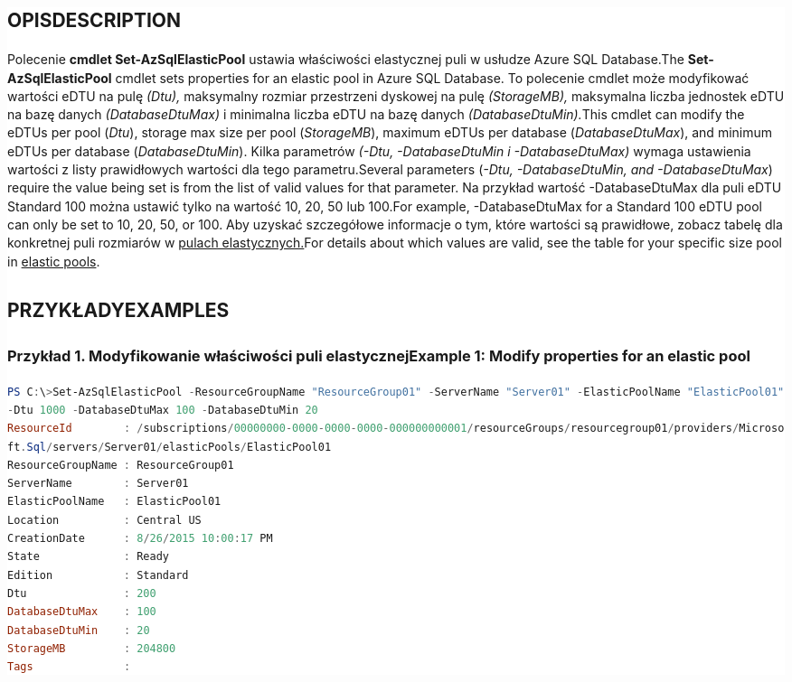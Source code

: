 ## <span data-ttu-id="95f55-107">OPIS</span><span class="sxs-lookup"><span data-stu-id="95f55-107">DESCRIPTION</span></span>
<span data-ttu-id="95f55-108">Polecenie **cmdlet Set-AzSqlElasticPool** ustawia właściwości elastycznej puli w usłudze Azure SQL Database.</span><span class="sxs-lookup"><span data-stu-id="95f55-108">The **Set-AzSqlElasticPool** cmdlet sets properties for an elastic pool in Azure SQL Database.</span></span> <span data-ttu-id="95f55-109">To polecenie cmdlet może modyfikować wartości eDTU na pulę *(Dtu),* maksymalny rozmiar przestrzeni dyskowej na pulę *(StorageMB),* maksymalna liczba jednostek eDTU na bazę danych *(DatabaseDtuMax)* i minimalna liczba eDTU na bazę danych *(DatabaseDtuMin).*</span><span class="sxs-lookup"><span data-stu-id="95f55-109">This cmdlet can modify the eDTUs per pool (*Dtu*), storage max size per pool (*StorageMB*), maximum eDTUs per database (*DatabaseDtuMax*), and minimum eDTUs per database (*DatabaseDtuMin*).</span></span>
<span data-ttu-id="95f55-110">Kilka parametrów *(-Dtu, -DatabaseDtuMin i -DatabaseDtuMax)* wymaga ustawienia wartości z listy prawidłowych wartości dla tego parametru.</span><span class="sxs-lookup"><span data-stu-id="95f55-110">Several parameters (*-Dtu, -DatabaseDtuMin, and -DatabaseDtuMax*) require the value being set is from the list of valid values for that parameter.</span></span> <span data-ttu-id="95f55-111">Na przykład wartość -DatabaseDtuMax dla puli eDTU Standard 100 można ustawić tylko na wartość 10, 20, 50 lub 100.</span><span class="sxs-lookup"><span data-stu-id="95f55-111">For example, -DatabaseDtuMax for a Standard 100 eDTU pool can only be set to 10, 20, 50, or 100.</span></span>  <span data-ttu-id="95f55-112">Aby uzyskać szczegółowe informacje o tym, które wartości są prawidłowe, zobacz tabelę dla konkretnej puli rozmiarów w [pulach elastycznych.](https://docs.microsoft.com/azure/sql-database/sql-database-elastic-pool)</span><span class="sxs-lookup"><span data-stu-id="95f55-112">For details about which values are valid, see the table for your specific size pool in [elastic pools](https://docs.microsoft.com/azure/sql-database/sql-database-elastic-pool).</span></span>

## <span data-ttu-id="95f55-113">PRZYKŁADY</span><span class="sxs-lookup"><span data-stu-id="95f55-113">EXAMPLES</span></span>

### <span data-ttu-id="95f55-114">Przykład 1. Modyfikowanie właściwości puli elastycznej</span><span class="sxs-lookup"><span data-stu-id="95f55-114">Example 1: Modify properties for an elastic pool</span></span>
```powershell
PS C:\>Set-AzSqlElasticPool -ResourceGroupName "ResourceGroup01" -ServerName "Server01" -ElasticPoolName "ElasticPool01" -Dtu 1000 -DatabaseDtuMax 100 -DatabaseDtuMin 20
ResourceId        : /subscriptions/00000000-0000-0000-0000-000000000001/resourceGroups/resourcegroup01/providers/Microsoft.Sql/servers/Server01/elasticPools/ElasticPool01
ResourceGroupName : ResourceGroup01
ServerName        : Server01
ElasticPoolName   : ElasticPool01
Location          : Central US
CreationDate      : 8/26/2015 10:00:17 PM
State             : Ready
Edition           : Standard
Dtu               : 200
DatabaseDtuMax    : 100
DatabaseDtuMin    : 20
StorageMB         : 204800
Tags              :
```

